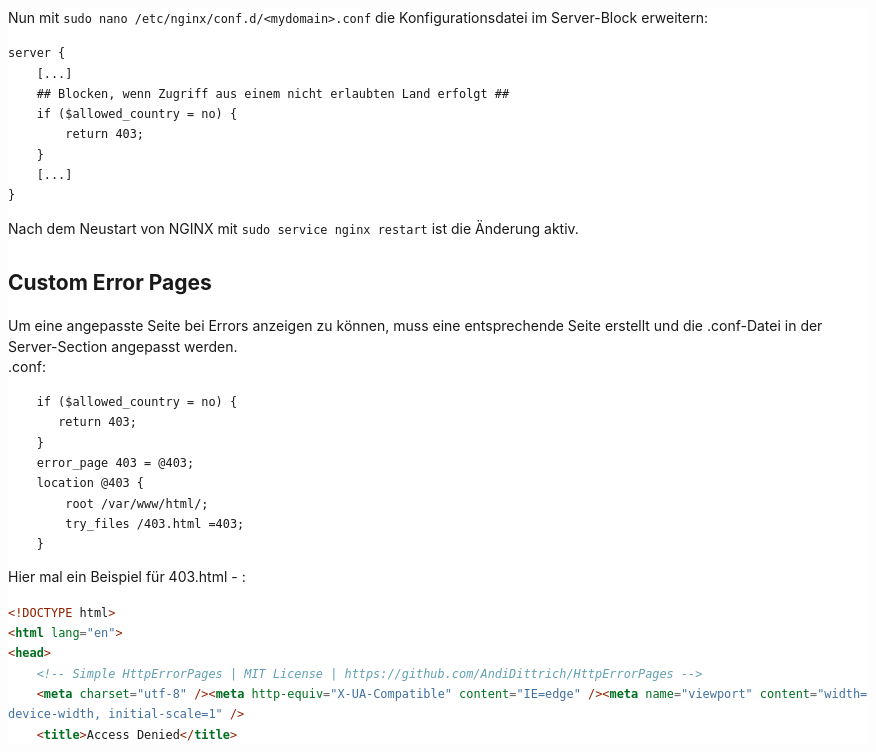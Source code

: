 Nun mit `sudo nano /etc/nginx/conf.d/<mydomain>.conf` die Konfigurationsdatei im Server-Block erweitern:
```
server {
    [...]
    ## Blocken, wenn Zugriff aus einem nicht erlaubten Land erfolgt ##
    if ($allowed_country = no) {
        return 403;
    }
    [...]
}
```
Nach dem Neustart von NGINX mit `sudo service nginx restart` ist die Änderung aktiv.

## Custom Error Pages
Um eine angepasste Seite bei Errors anzeigen zu können, muss eine entsprechende Seite erstellt und die <mydomain>.conf-Datei in der Server-Section angepasst werden.  
<mydomain>.conf:  
```
    if ($allowed_country = no) {
       return 403;
    }
    error_page 403 = @403;
    location @403 {
        root /var/www/html/;
        try_files /403.html =403;
    }
```
Hier mal ein Beispiel für 403.html - :  
```html
<!DOCTYPE html>
<html lang="en">
<head>
    <!-- Simple HttpErrorPages | MIT License | https://github.com/AndiDittrich/HttpErrorPages -->
    <meta charset="utf-8" /><meta http-equiv="X-UA-Compatible" content="IE=edge" /><meta name="viewport" content="width=device-width, initial-scale=1" />
    <title>Access Denied</title>
```